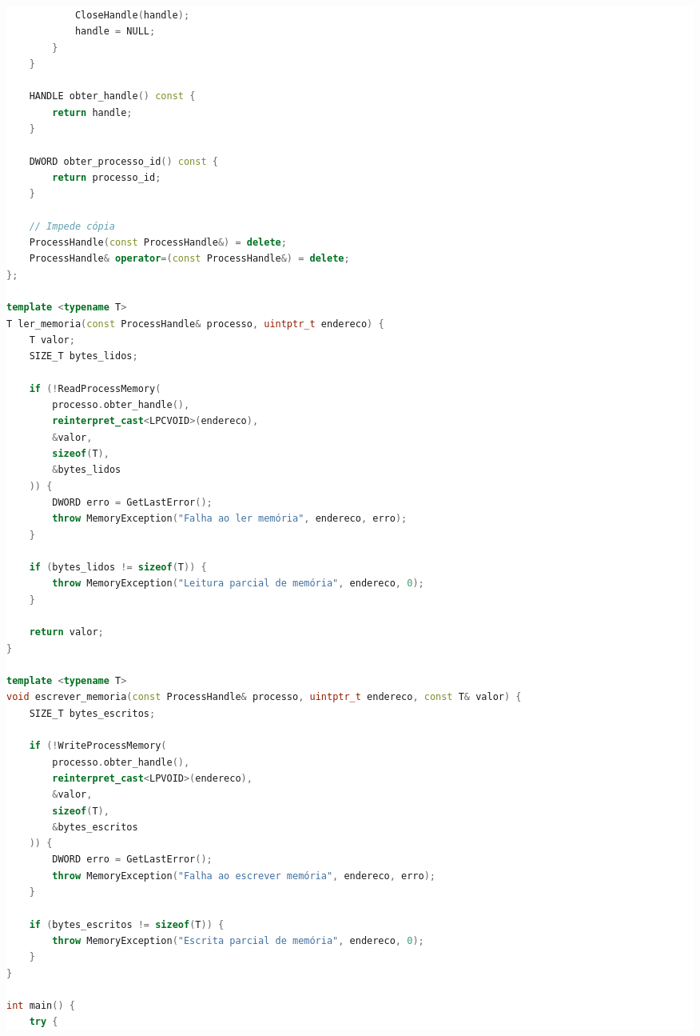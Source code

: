 ```cpp
            CloseHandle(handle);
            handle = NULL;
        }
    }
    
    HANDLE obter_handle() const {
        return handle;
    }
    
    DWORD obter_processo_id() const {
        return processo_id;
    }
    
    // Impede cópia
    ProcessHandle(const ProcessHandle&) = delete;
    ProcessHandle& operator=(const ProcessHandle&) = delete;
};

template <typename T>
T ler_memoria(const ProcessHandle& processo, uintptr_t endereco) {
    T valor;
    SIZE_T bytes_lidos;
    
    if (!ReadProcessMemory(
        processo.obter_handle(),
        reinterpret_cast<LPCVOID>(endereco),
        &valor,
        sizeof(T),
        &bytes_lidos
    )) {
        DWORD erro = GetLastError();
        throw MemoryException("Falha ao ler memória", endereco, erro);
    }
    
    if (bytes_lidos != sizeof(T)) {
        throw MemoryException("Leitura parcial de memória", endereco, 0);
    }
    
    return valor;
}

template <typename T>
void escrever_memoria(const ProcessHandle& processo, uintptr_t endereco, const T& valor) {
    SIZE_T bytes_escritos;
    
    if (!WriteProcessMemory(
        processo.obter_handle(),
        reinterpret_cast<LPVOID>(endereco),
        &valor,
        sizeof(T),
        &bytes_escritos
    )) {
        DWORD erro = GetLastError();
        throw MemoryException("Falha ao escrever memória", endereco, erro);
    }
    
    if (bytes_escritos != sizeof(T)) {
        throw MemoryException("Escrita parcial de memória", endereco, 0);
    }
}

int main() {
    try {
```